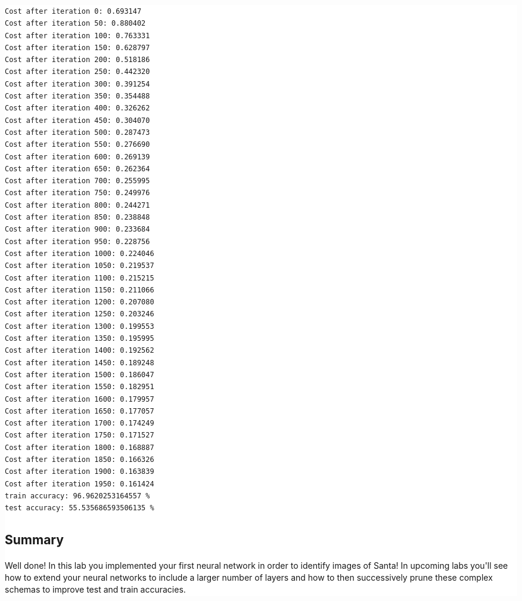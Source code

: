     Cost after iteration 0: 0.693147
    Cost after iteration 50: 0.880402
    Cost after iteration 100: 0.763331
    Cost after iteration 150: 0.628797
    Cost after iteration 200: 0.518186
    Cost after iteration 250: 0.442320
    Cost after iteration 300: 0.391254
    Cost after iteration 350: 0.354488
    Cost after iteration 400: 0.326262
    Cost after iteration 450: 0.304070
    Cost after iteration 500: 0.287473
    Cost after iteration 550: 0.276690
    Cost after iteration 600: 0.269139
    Cost after iteration 650: 0.262364
    Cost after iteration 700: 0.255995
    Cost after iteration 750: 0.249976
    Cost after iteration 800: 0.244271
    Cost after iteration 850: 0.238848
    Cost after iteration 900: 0.233684
    Cost after iteration 950: 0.228756
    Cost after iteration 1000: 0.224046
    Cost after iteration 1050: 0.219537
    Cost after iteration 1100: 0.215215
    Cost after iteration 1150: 0.211066
    Cost after iteration 1200: 0.207080
    Cost after iteration 1250: 0.203246
    Cost after iteration 1300: 0.199553
    Cost after iteration 1350: 0.195995
    Cost after iteration 1400: 0.192562
    Cost after iteration 1450: 0.189248
    Cost after iteration 1500: 0.186047
    Cost after iteration 1550: 0.182951
    Cost after iteration 1600: 0.179957
    Cost after iteration 1650: 0.177057
    Cost after iteration 1700: 0.174249
    Cost after iteration 1750: 0.171527
    Cost after iteration 1800: 0.168887
    Cost after iteration 1850: 0.166326
    Cost after iteration 1900: 0.163839
    Cost after iteration 1950: 0.161424
    train accuracy: 96.9620253164557 %
    test accuracy: 55.535686593506135 %


## Summary

Well done! In this lab you implemented your first neural network in order to identify images of Santa! In upcoming labs you'll see how to extend your neural networks to include a larger number of layers and how to then successively prune these complex schemas to improve test and train accuracies.
